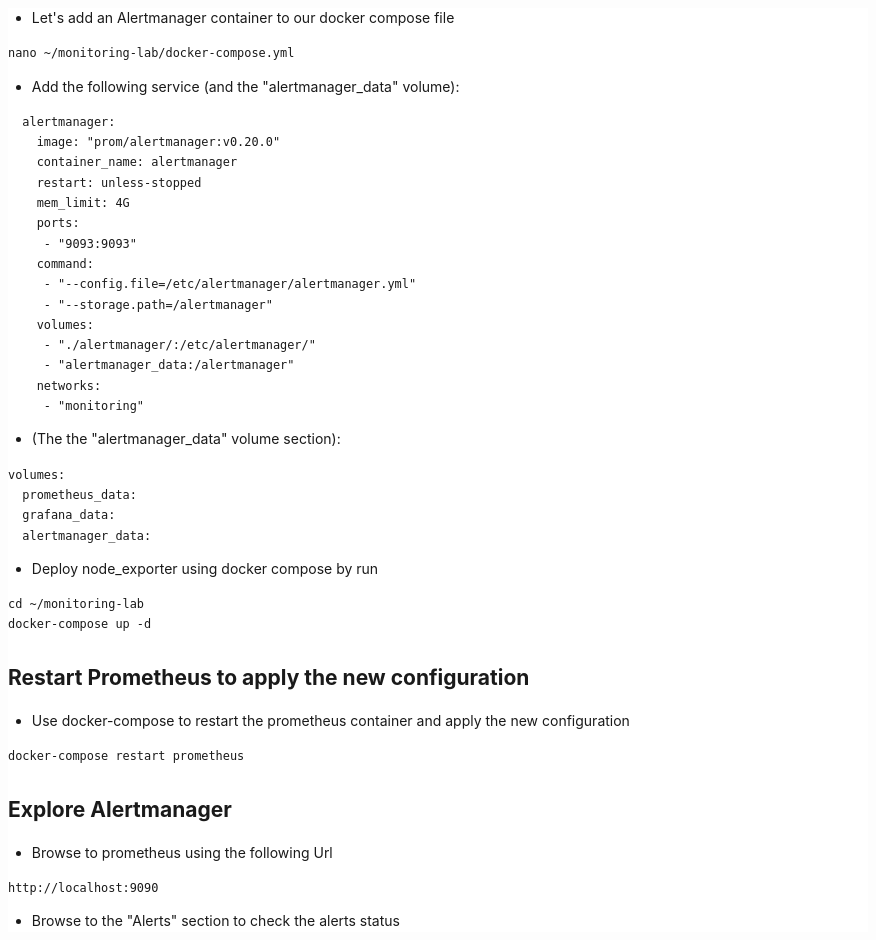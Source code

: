 - Let's add an Alertmanager container to our docker compose file

```
nano ~/monitoring-lab/docker-compose.yml
```

- Add the following service (and the "alertmanager_data" volume):

```
  alertmanager:
    image: "prom/alertmanager:v0.20.0"
    container_name: alertmanager
    restart: unless-stopped
    mem_limit: 4G
    ports:
     - "9093:9093"
    command:
     - "--config.file=/etc/alertmanager/alertmanager.yml"
     - "--storage.path=/alertmanager"
    volumes:
     - "./alertmanager/:/etc/alertmanager/"
     - "alertmanager_data:/alertmanager"
    networks:
     - "monitoring"
```
- (The the "alertmanager_data" volume section):
```
volumes:
  prometheus_data:
  grafana_data:
  alertmanager_data:
```
- Deploy node_exporter using docker compose by run

```
cd ~/monitoring-lab
docker-compose up -d
```


## Restart Prometheus to apply the new configuration

- Use docker-compose to restart the prometheus container and apply the new configuration

```
docker-compose restart prometheus
```

## Explore Alertmanager

- Browse to prometheus using the following Url

```
http://localhost:9090
```

- Browse to the "Alerts" section to check the alerts status
